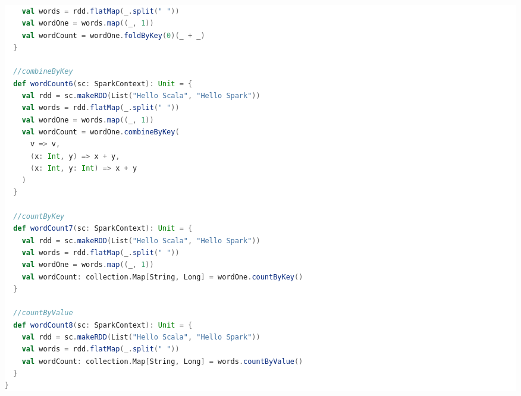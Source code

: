 ```scala
    val words = rdd.flatMap(_.split(" "))
    val wordOne = words.map((_, 1))
    val wordCount = wordOne.foldByKey(0)(_ + _)
  }

  //combineByKey
  def wordCount6(sc: SparkContext): Unit = {
    val rdd = sc.makeRDD(List("Hello Scala", "Hello Spark"))
    val words = rdd.flatMap(_.split(" "))
    val wordOne = words.map((_, 1))
    val wordCount = wordOne.combineByKey(
      v => v,
      (x: Int, y) => x + y,
      (x: Int, y: Int) => x + y
    )
  }

  //countByKey
  def wordCount7(sc: SparkContext): Unit = {
    val rdd = sc.makeRDD(List("Hello Scala", "Hello Spark"))
    val words = rdd.flatMap(_.split(" "))
    val wordOne = words.map((_, 1))
    val wordCount: collection.Map[String, Long] = wordOne.countByKey()
  }

  //countByValue
  def wordCount8(sc: SparkContext): Unit = {
    val rdd = sc.makeRDD(List("Hello Scala", "Hello Spark"))
    val words = rdd.flatMap(_.split(" "))
    val wordCount: collection.Map[String, Long] = words.countByValue()
  }
}
```
